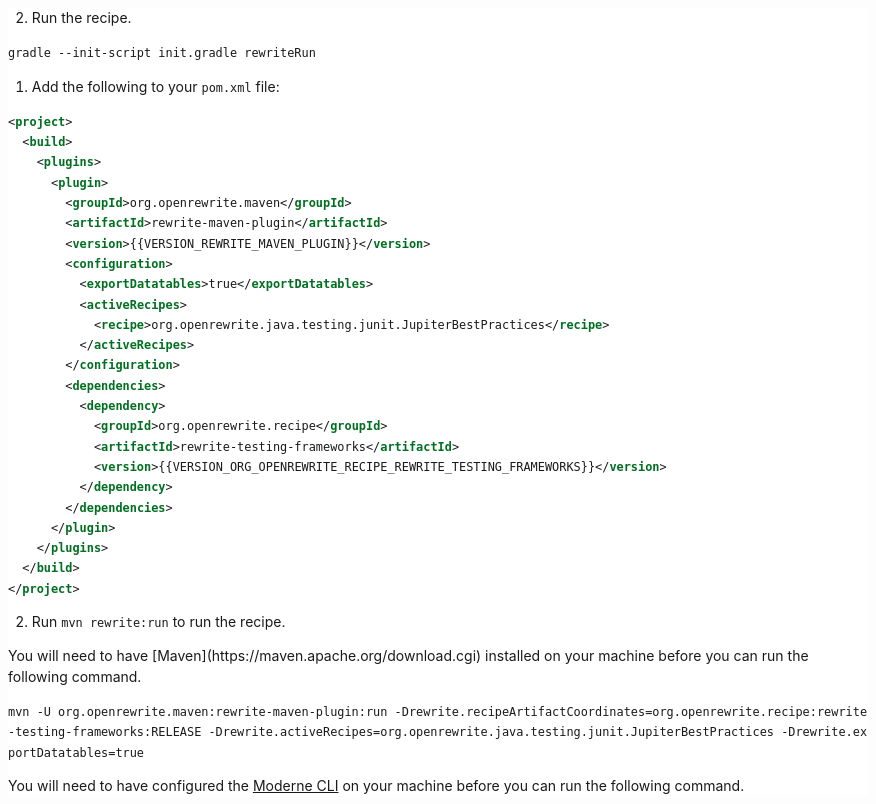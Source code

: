 2. Run the recipe.

```shell title="shell"
gradle --init-script init.gradle rewriteRun
```

</TabItem>
<TabItem value="maven" label="Maven POM">

1. Add the following to your `pom.xml` file:

```xml title="pom.xml"
<project>
  <build>
    <plugins>
      <plugin>
        <groupId>org.openrewrite.maven</groupId>
        <artifactId>rewrite-maven-plugin</artifactId>
        <version>{{VERSION_REWRITE_MAVEN_PLUGIN}}</version>
        <configuration>
          <exportDatatables>true</exportDatatables>
          <activeRecipes>
            <recipe>org.openrewrite.java.testing.junit.JupiterBestPractices</recipe>
          </activeRecipes>
        </configuration>
        <dependencies>
          <dependency>
            <groupId>org.openrewrite.recipe</groupId>
            <artifactId>rewrite-testing-frameworks</artifactId>
            <version>{{VERSION_ORG_OPENREWRITE_RECIPE_REWRITE_TESTING_FRAMEWORKS}}</version>
          </dependency>
        </dependencies>
      </plugin>
    </plugins>
  </build>
</project>
```

2. Run `mvn rewrite:run` to run the recipe.
</TabItem>

<TabItem value="maven-command-line" label="Maven Command Line">
You will need to have [Maven](https://maven.apache.org/download.cgi) installed on your machine before you can run the following command.

```shell title="shell"
mvn -U org.openrewrite.maven:rewrite-maven-plugin:run -Drewrite.recipeArtifactCoordinates=org.openrewrite.recipe:rewrite-testing-frameworks:RELEASE -Drewrite.activeRecipes=org.openrewrite.java.testing.junit.JupiterBestPractices -Drewrite.exportDatatables=true
```
</TabItem>
<TabItem value="moderne-cli" label="Moderne CLI">

You will need to have configured the [Moderne CLI](https://docs.moderne.io/user-documentation/moderne-cli/getting-started/cli-intro) on your machine before you can run the following command.
